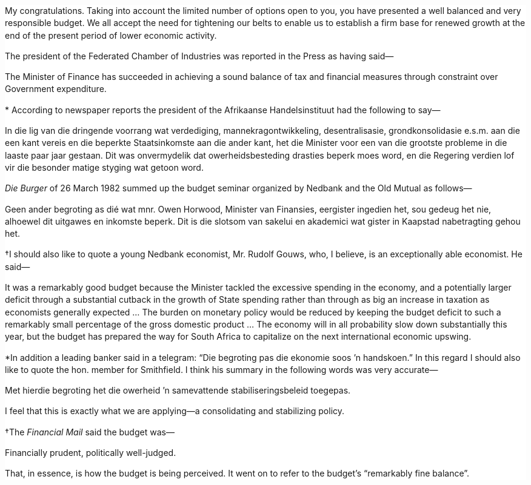 <block name="quote">My congratulations. Taking into account the limited number of options open to you, you have presented a well balanced and very responsible budget. We all accept the need for tightening our belts to enable us to establish a firm base for renewed growth at the end of the present period of lower economic activity.</block>

<p>The president of the Federated Chamber of Industries was reported in the Press as having said&#x2014;</p>

<block name="quote">The Minister of Finance has succeeded in achieving a sound balance of tax and financial measures through constraint over Government expenditure.</block>

<p>* According to newspaper reports the president of the Afrikaanse Handelsinstituut had the following to say&#x2014;</p>

<block name="quote">In die lig van die dringende voorrang wat verdediging, mannekragontwikkeling, desentralisasie, grondkonsolidasie e.s.m. aan die een kant vereis en die beperkte Staatsinkomste aan die ander kant, het die Minister voor een van die grootste probleme in die laaste paar jaar gestaan. Dit was onvermydelik dat owerheidsbesteding drasties beperk moes word, en die Regering verdien lof vir die besonder matige styging wat getoon word.</block>

<p><i>Die Burger</i> of 26 March 1982 summed up the budget seminar organized by Nedbank and the Old Mutual as follows&#x2014;</p>

<block name="quote">Geen ander begroting as di&#x00E9; wat mnr. Owen Horwood, Minister van Finansies, eergister ingedien het, sou gedeug het nie, alhoewel dit uitgawes en inkomste beperk. Dit is die slotsom van sakelui en akademici wat gister in Kaapstad nabetragting gehou het.</block>

<p>&#x2020;I should also like to quote a young Nedbank economist, Mr. Rudolf Gouws, who, I believe, is an exceptionally able economist. He said&#x2014;</p>

<block name="quote">It was a remarkably good budget because the Minister tackled the excessive spending in the economy, and a potentially larger deficit through a substantial cutback in the growth of State spending rather than through as big an increase in taxation as economists generally expected <span class="col_4267-4268" refersTo="page_0468"/>&#x2026; The burden on monetary policy would be reduced by keeping the budget deficit to such a remarkably small percentage of the gross domestic product &#x2026; The economy will in all probability slow down substantially this year, but the budget has prepared the way for South Africa to capitalize on the next international economic upswing.</block>

<p>*In addition a leading banker said in a telegram: &#x201C;Die begroting pas die ekonomie soos &#x2019;n handskoen.&#x201D; In this regard I should also like to quote the hon. member for Smithfield. I think his summary in the following words was very accurate&#x2014;</p>

<block name="quote">Met hierdie begroting het die owerheid &#x2019;n samevattende stabiliseringsbeleid toegepas.</block>

<p>I feel that this is exactly what we are applying&#x2014;a consolidating and stabilizing policy.</p>

<p>&#x2020;The <i>Financial Mail</i> said the budget was&#x2014;</p>

<block name="quote">Financially prudent, politically well-judged.</block>

<p>That, in essence, is how the budget is being perceived. It went on to refer to the budget&#x2019;s &#x201C;remarkably fine balance&#x201D;.</p>

</speech>
